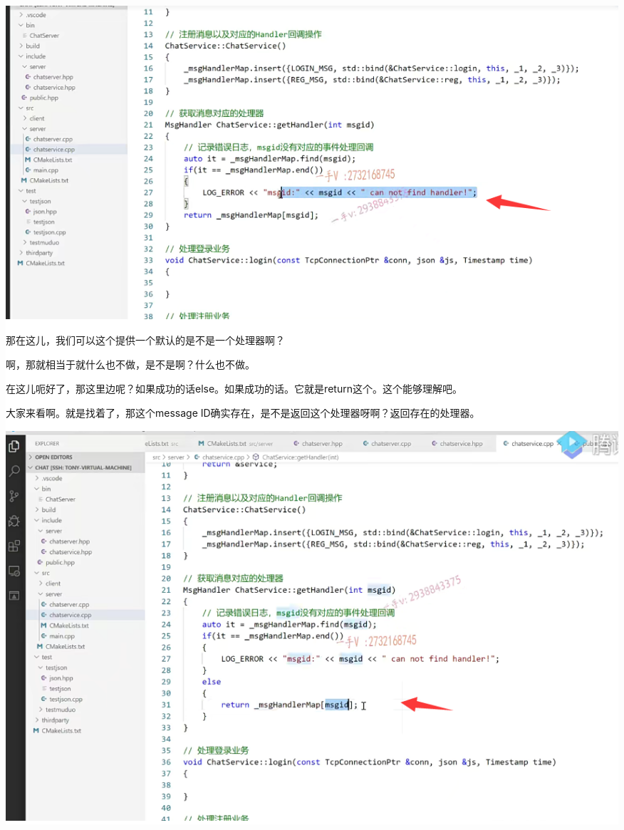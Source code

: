 ![image-20230812134447684](image/image-20230812134447684.png)



那在这儿，我们可以这个提供一个默认的是不是一个处理器啊？

啊，那就相当于就什么也不做，是不是啊？什么也不做。

在这儿呃好了，那这里边呢？如果成功的话else。如果成功的话。它就是return这个。这个能够理解吧。

大家来看啊。就是找着了，那这个message ID确实存在，是不是返回这个处理器呀啊？返回存在的处理器。

![image-20230812134552556](image/image-20230812134552556.png)
